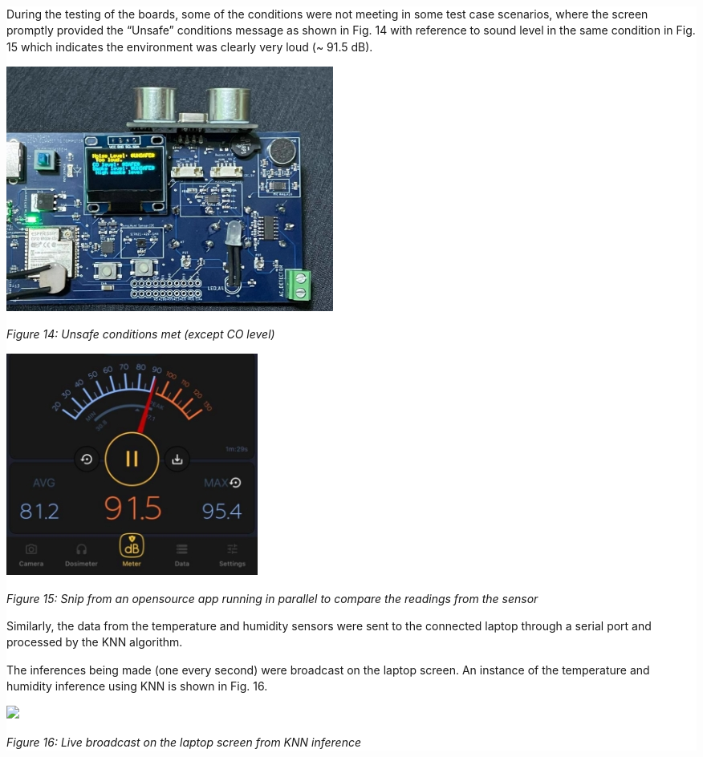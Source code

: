 During the testing of the boards, some of the conditions were not meeting in some test case scenarios, where the screen promptly provided the “Unsafe” conditions message as shown in Fig. 14 with reference to sound level in the same condition in Fig. 15 which indicates the environment was clearly very loud (~ 91.5 dB). 

![](images/Aspose.Words.ec6cff54-6b80-4ff0-892a-5b8285a76eb9.017.jpeg)

*Figure 14: Unsafe conditions met (except CO level)*

![](images/Aspose.Words.ec6cff54-6b80-4ff0-892a-5b8285a76eb9.018.jpeg)

*Figure 15: Snip from an opensource app running in parallel to compare the readings from the sensor* 

Similarly, the data from the temperature and humidity sensors were sent to the connected laptop through a serial port and processed by the KNN algorithm. 

The inferences being made (one every second) were broadcast on the laptop screen. An instance of the temperature and humidity inference using KNN is shown in Fig. 16. 

![](images/Aspose.Words.ec6cff54-6b80-4ff0-892a-5b8285a76eb9.019.png)

*Figure 16: Live broadcast on the laptop screen from KNN inference* 
